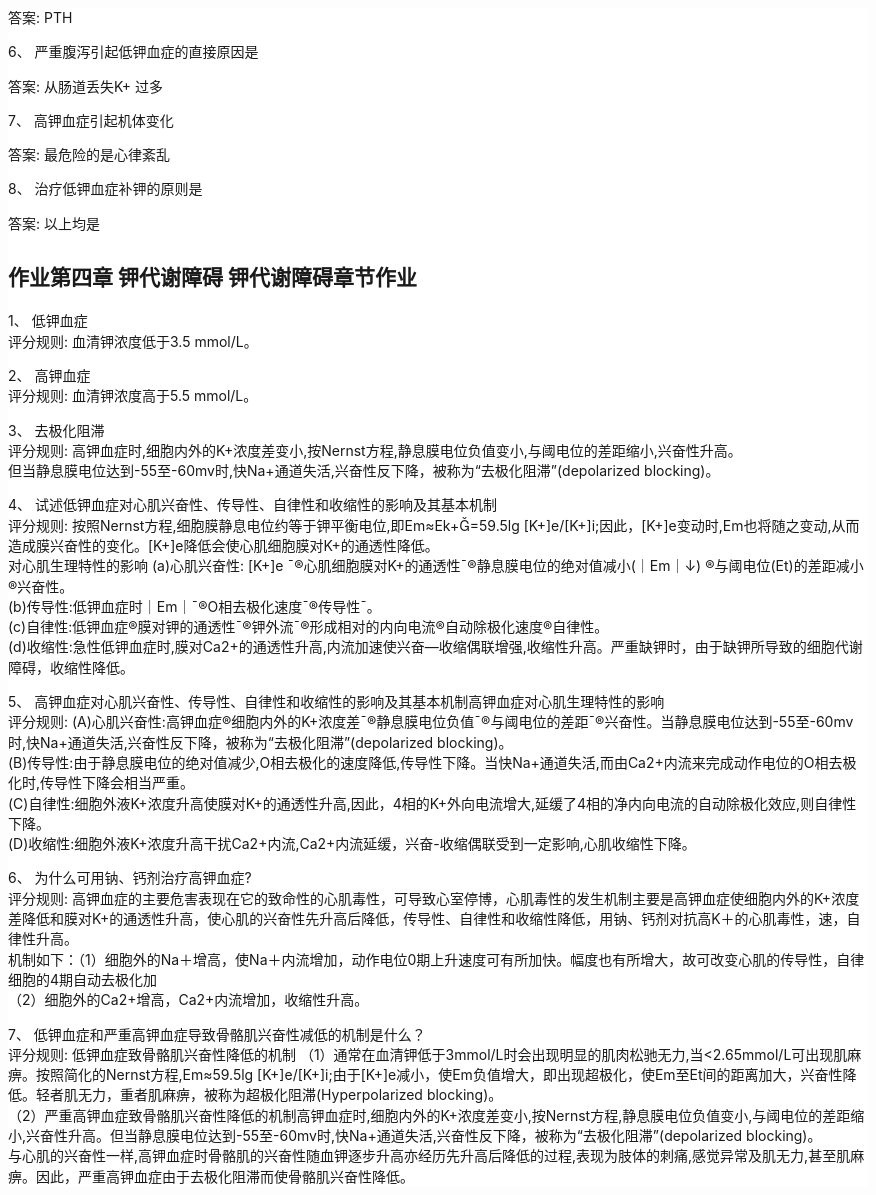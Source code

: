 答案: PTH

6、 严重腹泻引起低钾血症的直接原因是

答案: 从肠道丢失K+ 过多

7、 高钾血症引起机体变化

答案: 最危险的是心律紊乱

8、 治疗低钾血症补钾的原则是

答案: 以上均是

## 作业第四章 钾代谢障碍 钾代谢障碍章节作业

1、 低钾血症  
评分规则: 血清钾浓度低于3.5 mmol/L。

2、 高钾血症  
评分规则: 血清钾浓度高于5.5 mmol/L。

3、 去极化阻滞  
评分规则: 高钾血症时,细胞内外的K+浓度差变小,按Nernst方程,静息膜电位负值变小,与阈电位的差距缩小,兴奋性升高。  
但当静息膜电位达到-55至-60mv时,快Na+通道失活,兴奋性反下降，被称为“去极化阻滞”(depolarized blocking)。

4、 试述低钾血症对心肌兴奋性、传导性、自律性和收缩性的影响及其基本机制  
评分规则: 按照Nernst方程,细胞膜静息电位约等于钾平衡电位,即Em≈Ek+=59.5lg
[K+]e/[K+]i;因此，[K+]e变动时,Em也将随之变动,从而造成膜兴奋性的变化。[K+]e降低会使心肌细胞膜对K+的通透性降低。  
对心肌生理特性的影响 (a)心肌兴奋性: [K+]e ¯®心肌细胞膜对K+的通透性¯®静息膜电位的绝对值减小(｜Em｜↓)
®与阈电位(Et)的差距减小®兴奋性­。  
(b)传导性:低钾血症时｜Em｜¯®O相去极化速度¯®传导性¯。  
(c)自律性:低钾血症®膜对钾的通透性¯®钾外流¯®形成相对的内向电流­®自动除极化速度­®自律性­。  
(d)收缩性:急性低钾血症时,膜对Ca2+的通透性升高,内流加速使兴奋—收缩偶联增强,收缩性升高。严重缺钾时，由于缺钾所导致的细胞代谢障碍，收缩性降低。

5、 高钾血症对心肌兴奋性、传导性、自律性和收缩性的影响及其基本机制高钾血症对心肌生理特性的影响  
评分规则:
(A)心肌兴奋性:高钾血症®细胞内外的K+浓度差¯®静息膜电位负值¯®与阈电位的差距¯®兴奋性­。当静息膜电位达到-55至-60mv时,快Na+通道失活,兴奋性反下降，被称为“去极化阻滞”(depolarized
blocking)。  
(B)传导性:由于静息膜电位的绝对值减少,O相去极化的速度降低,传导性下降。当快Na+通道失活,而由Ca2+内流来完成动作电位的O相去极化时,传导性下降会相当严重。  
(C)自律性:细胞外液K+浓度升高使膜对K+的通透性升高,因此，4相的K+外向电流增大,延缓了4相的净内向电流的自动除极化效应,则自律性下降。  
(D)收缩性:细胞外液K+浓度升高干扰Ca2+内流,Ca2+内流延缓，兴奋-收缩偶联受到一定影响,心肌收缩性下降。

6、 为什么可用钠、钙剂治疗高钾血症?  
评分规则:
高钾血症的主要危害表现在它的致命性的心肌毒性，可导致心室停博，心肌毒性的发生机制主要是高钾血症使细胞内外的K+浓度差降低和膜对K+的通透性升高，使心肌的兴奋性先升高后降低，传导性、自律性和收缩性降低，用钠、钙剂对抗高K＋的心肌毒性，速，自律性升高。  
机制如下：（1）细胞外的Na＋增高，使Na＋内流增加，动作电位0期上升速度可有所加快。幅度也有所增大，故可改变心肌的传导性，自律细胞的4期自动去极化加  
（2）细胞外的Ca2+增高，Ca2+内流增加，收缩性升高。

7、 低钾血症和严重高钾血症导致骨骼肌兴奋性减低的机制是什么？  
评分规则: 低钾血症致骨骼肌兴奋性降低的机制
（1）通常在血清钾低于3mmol/L时会出现明显的肌肉松驰无力,当<2.65mmol/L可出现肌麻痹。按照简化的Nernst方程,Em≈59.5lg
[K+]e/[K+]i;由于[K+]e减小，使Em负值增大，即出现超极化，使Em至Et间的距离加大，兴奋性降低。轻者肌无力，重者肌麻痹，被称为超极化阻滞(Hyperpolarized
blocking)。  
（2）严重高钾血症致骨骼肌兴奋性降低的机制高钾血症时,细胞内外的K+浓度差变小,按Nernst方程,静息膜电位负值变小,与阈电位的差距缩小,兴奋性升高。但当静息膜电位达到-55至-60mv时,快Na+通道失活,兴奋性反下降，被称为“去极化阻滞”(depolarized
blocking)。  
与心肌的兴奋性一样,高钾血症时骨骼肌的兴奋性随血钾逐步升高亦经历先升高后降低的过程,表现为肢体的刺痛,感觉异常及肌无力,甚至肌麻痹。因此，严重高钾血症由于去极化阻滞而使骨骼肌兴奋性降低。
